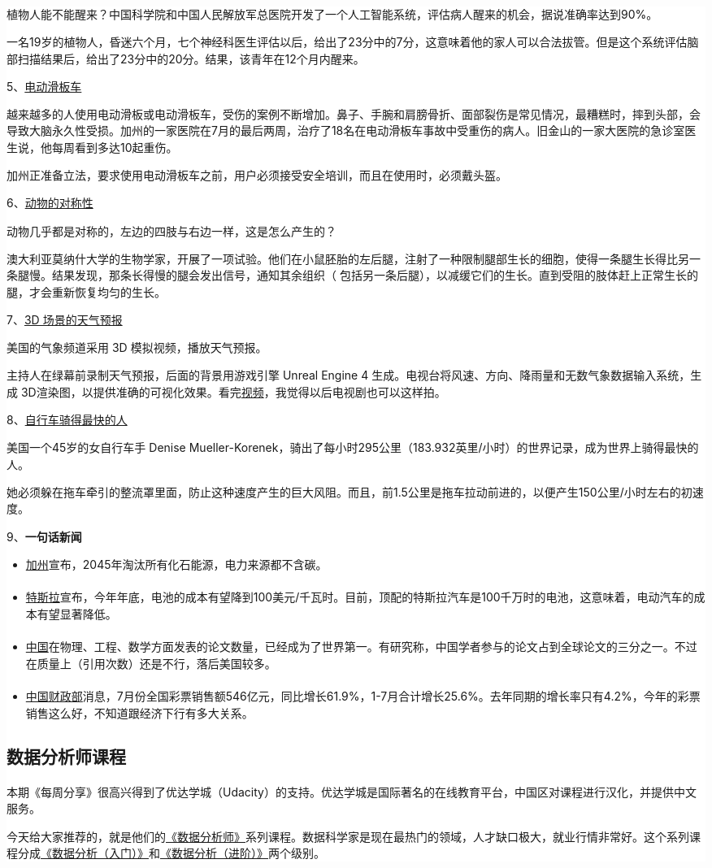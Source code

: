 
植物人能不能醒来？中国科学院和中国人民解放军总医院开发了一个人工智能系统，评估病人醒来的机会，据说准确率达到90%。

一名19岁的植物人，昏迷六个月，七个神经科医生评估以后，给出了23分中的7分，这意味着他的家人可以合法拔管。但是这个系统评估脑部扫描结果后，给出了23分中的20分。结果，该青年在12个月内醒来。

5、[电动滑板车](https://www.washingtonpost.com/business/economy/scooter-use-is-rising-in-major-cities-so-are-trips-to-the-emergency-room/2018/09/06/53d6a8d4-abd6-11e8-a8d7-0f63ab8b1370_story.html)


越来越多的人使用电动滑板或电动滑板车，受伤的案例不断增加。鼻子、手腕和肩膀骨折、面部裂伤是常见情况，最糟糕时，摔到头部，会导致大脑永久性受损。加州的一家医院在7月的最后两周，治疗了18名在电动滑板车事故中受重伤的病人。旧金山的一家大医院的急诊室医生说，他每周看到多达10起重伤。

加州正准备立法，要求使用电动滑板车之前，用户必须接受安全培训，而且在使用时，必须戴头盔。

6、[动物的对称性](https://www.scientificamerican.com/article/how-mammals-maintain-symmetry-during-development/)


动物几乎都是对称的，左边的四肢与右边一样，这是怎么产生的？

澳大利亚莫纳什大学的生物学家，开展了一项试验。他们在小鼠胚胎的左后腿，注射了一种限制腿部生长的细胞，使得一条腿生长得比另一条腿慢。结果发现，那条长得慢的腿会发出信号，通知其余组织（ 包括另一条后腿），以减缓它们的生长。直到受阻的肢体赶上正常生长的腿，才会重新恢复均匀的生长。

7、[3D 场景的天气预报](https://blogs.nvidia.com/blog/2018/09/14/in-the-eye-of-the-storm-the-weather-channel-forecasts-hurricane-florence-with-stunning-visuals/)


美国的气象频道采用 3D 模拟视频，播放天气预报。

主持人在绿幕前录制天气预报，后面的背景用游戏引擎 Unreal Engine 4 生成。电视台将风速、方向、降雨量和无数气象数据输入系统，生成 3D渲染图，以提供准确的可视化效果。看完[视频](https://www.weibo.com/tv/v/GzqEGEBhg?fid=1034:4284439367198153)，我觉得以后电视剧也可以这样拍。

8、[自行车骑得最快的人](https://www.npr.org/2018/09/18/649221471/woman-rides-bicycle-to-183-9-mph-a-new-world-record)


美国一个45岁的女自行车手 Denise Mueller-Korenek，骑出了每小时295公里（183.932英里/小时）的世界记录，成为世界上骑得最快的人。

她必须躲在拖车牵引的整流罩里面，防止这种速度产生的巨大风阻。而且，前1.5公里是拖车拉动前进的，以便产生150公里/小时左右的初速度。

9、__一句话新闻__

* [加州](https://www.sacbee.com/news/politics-government/capitol-alert/article218128485.html)宣布，2045年淘汰所有化石能源，电力来源都不含碳。<br><br>
* [特斯拉](https://electrek.co/2018/09/11/tesla-100-kwh-battery-cost-investor-gigafactory-1-tour/)宣布，今年年底，电池的成本有望降到100美元/千瓦时。目前，顶配的特斯拉汽车是100千万时的电池，这意味着，电动汽车的成本有望显著降低。<br><br>
* [中国](https://www.bloomberg.com/view/articles/2018-09-12/chinese-researchers-are-outperforming-americans-in-science)在物理、工程、数学方面发表的论文数量，已经成为了世界第一。有研究称，中国学者参与的论文占到全球论文的三分之一。不过在质量上（引用次数）还是不行，落后美国较多。<br><br>
* [中国财政部](http://finance.sina.com.cn/7x24/2018-09-17/doc-ihkahyhy1698423.shtml)消息，7月份全国彩票销售额546亿元，同比增长61.9%，1-7月合计增长25.6%。去年同期的增长率只有4.2%，今年的彩票销售这么好，不知道跟经济下行有多大关系。

## 数据分析师课程

本期《每周分享》很高兴得到了优达学城（Udacity）的支持。优达学城是国际著名的在线教育平台，中国区对课程进行汉化，并提供中文服务。

今天给大家推荐的，就是他们的[《数据分析师》](https://cn.udacity.com/dand?utm_source=wechat-kol-ruanyf&utm_medium=kol&utm_campaign=dand)系列课程。数据科学家是现在最热门的领域，人才缺口极大，就业行情非常好。这个系列课程分成[《数据分析（入门）》](https://cn.udacity.com/course/data-analyst-nanodegree--nd002-cn-basic-trial)和[《数据分析（进阶）》](https://cn.udacity.com/course/data-analyst-nanodegree--nd002-cn-advanced-trial)两个级别。

